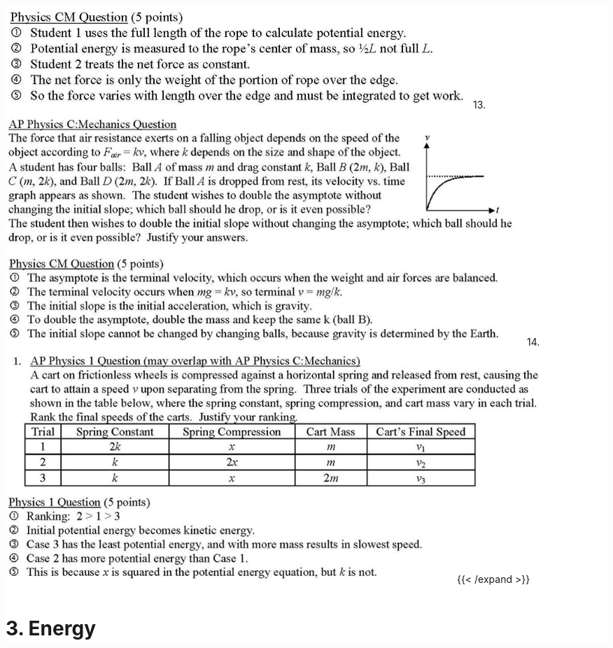 ![/docs/ap/mech/Untitled%2051.png](/docs/ap/mech/Untitled%2051.png)
13. ![/docs/ap/mech/Untitled%2052.png](/docs/ap/mech/Untitled%2052.png)
![/docs/ap/mech/Untitled%2053.png](/docs/ap/mech/Untitled%2053.png)
14. ![/docs/ap/mech/Untitled%2054.png](/docs/ap/mech/Untitled%2054.png)
![/docs/ap/mech/Untitled%2055.png](/docs/ap/mech/Untitled%2055.png)
{{< /expand >}}

# 3. Energy
